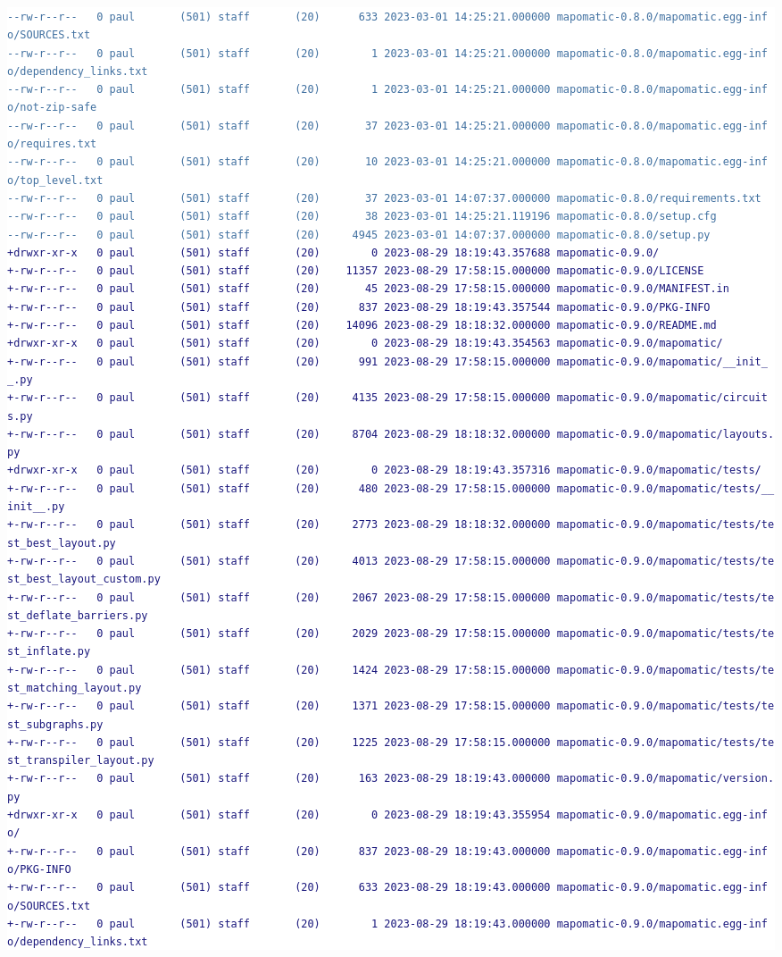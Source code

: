 ```diff
--rw-r--r--   0 paul       (501) staff       (20)      633 2023-03-01 14:25:21.000000 mapomatic-0.8.0/mapomatic.egg-info/SOURCES.txt
--rw-r--r--   0 paul       (501) staff       (20)        1 2023-03-01 14:25:21.000000 mapomatic-0.8.0/mapomatic.egg-info/dependency_links.txt
--rw-r--r--   0 paul       (501) staff       (20)        1 2023-03-01 14:25:21.000000 mapomatic-0.8.0/mapomatic.egg-info/not-zip-safe
--rw-r--r--   0 paul       (501) staff       (20)       37 2023-03-01 14:25:21.000000 mapomatic-0.8.0/mapomatic.egg-info/requires.txt
--rw-r--r--   0 paul       (501) staff       (20)       10 2023-03-01 14:25:21.000000 mapomatic-0.8.0/mapomatic.egg-info/top_level.txt
--rw-r--r--   0 paul       (501) staff       (20)       37 2023-03-01 14:07:37.000000 mapomatic-0.8.0/requirements.txt
--rw-r--r--   0 paul       (501) staff       (20)       38 2023-03-01 14:25:21.119196 mapomatic-0.8.0/setup.cfg
--rw-r--r--   0 paul       (501) staff       (20)     4945 2023-03-01 14:07:37.000000 mapomatic-0.8.0/setup.py
+drwxr-xr-x   0 paul       (501) staff       (20)        0 2023-08-29 18:19:43.357688 mapomatic-0.9.0/
+-rw-r--r--   0 paul       (501) staff       (20)    11357 2023-08-29 17:58:15.000000 mapomatic-0.9.0/LICENSE
+-rw-r--r--   0 paul       (501) staff       (20)       45 2023-08-29 17:58:15.000000 mapomatic-0.9.0/MANIFEST.in
+-rw-r--r--   0 paul       (501) staff       (20)      837 2023-08-29 18:19:43.357544 mapomatic-0.9.0/PKG-INFO
+-rw-r--r--   0 paul       (501) staff       (20)    14096 2023-08-29 18:18:32.000000 mapomatic-0.9.0/README.md
+drwxr-xr-x   0 paul       (501) staff       (20)        0 2023-08-29 18:19:43.354563 mapomatic-0.9.0/mapomatic/
+-rw-r--r--   0 paul       (501) staff       (20)      991 2023-08-29 17:58:15.000000 mapomatic-0.9.0/mapomatic/__init__.py
+-rw-r--r--   0 paul       (501) staff       (20)     4135 2023-08-29 17:58:15.000000 mapomatic-0.9.0/mapomatic/circuits.py
+-rw-r--r--   0 paul       (501) staff       (20)     8704 2023-08-29 18:18:32.000000 mapomatic-0.9.0/mapomatic/layouts.py
+drwxr-xr-x   0 paul       (501) staff       (20)        0 2023-08-29 18:19:43.357316 mapomatic-0.9.0/mapomatic/tests/
+-rw-r--r--   0 paul       (501) staff       (20)      480 2023-08-29 17:58:15.000000 mapomatic-0.9.0/mapomatic/tests/__init__.py
+-rw-r--r--   0 paul       (501) staff       (20)     2773 2023-08-29 18:18:32.000000 mapomatic-0.9.0/mapomatic/tests/test_best_layout.py
+-rw-r--r--   0 paul       (501) staff       (20)     4013 2023-08-29 17:58:15.000000 mapomatic-0.9.0/mapomatic/tests/test_best_layout_custom.py
+-rw-r--r--   0 paul       (501) staff       (20)     2067 2023-08-29 17:58:15.000000 mapomatic-0.9.0/mapomatic/tests/test_deflate_barriers.py
+-rw-r--r--   0 paul       (501) staff       (20)     2029 2023-08-29 17:58:15.000000 mapomatic-0.9.0/mapomatic/tests/test_inflate.py
+-rw-r--r--   0 paul       (501) staff       (20)     1424 2023-08-29 17:58:15.000000 mapomatic-0.9.0/mapomatic/tests/test_matching_layout.py
+-rw-r--r--   0 paul       (501) staff       (20)     1371 2023-08-29 17:58:15.000000 mapomatic-0.9.0/mapomatic/tests/test_subgraphs.py
+-rw-r--r--   0 paul       (501) staff       (20)     1225 2023-08-29 17:58:15.000000 mapomatic-0.9.0/mapomatic/tests/test_transpiler_layout.py
+-rw-r--r--   0 paul       (501) staff       (20)      163 2023-08-29 18:19:43.000000 mapomatic-0.9.0/mapomatic/version.py
+drwxr-xr-x   0 paul       (501) staff       (20)        0 2023-08-29 18:19:43.355954 mapomatic-0.9.0/mapomatic.egg-info/
+-rw-r--r--   0 paul       (501) staff       (20)      837 2023-08-29 18:19:43.000000 mapomatic-0.9.0/mapomatic.egg-info/PKG-INFO
+-rw-r--r--   0 paul       (501) staff       (20)      633 2023-08-29 18:19:43.000000 mapomatic-0.9.0/mapomatic.egg-info/SOURCES.txt
+-rw-r--r--   0 paul       (501) staff       (20)        1 2023-08-29 18:19:43.000000 mapomatic-0.9.0/mapomatic.egg-info/dependency_links.txt
```